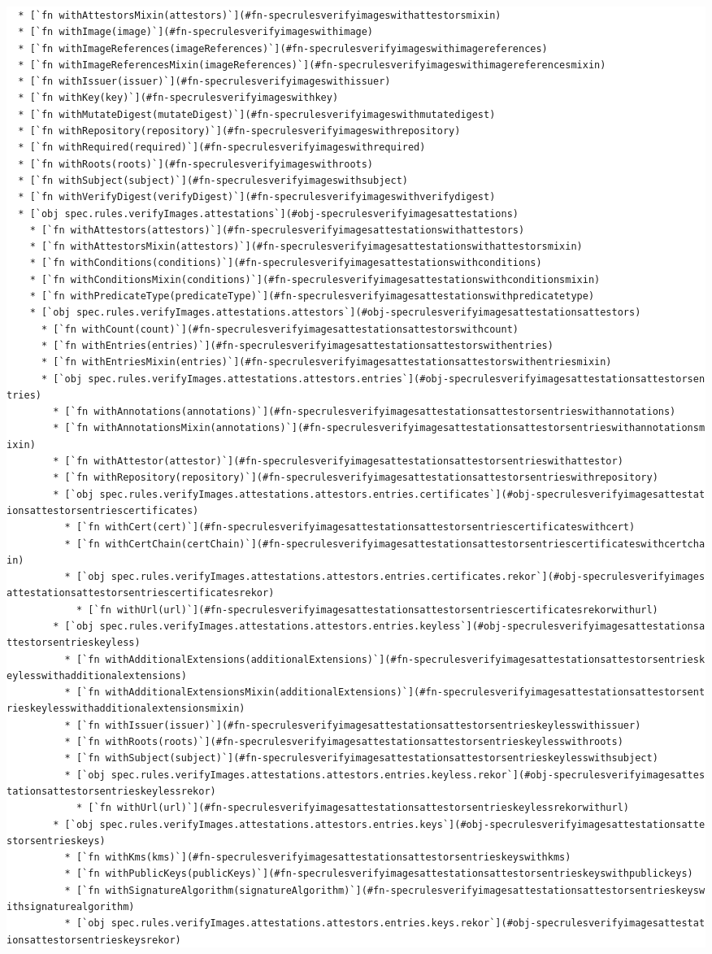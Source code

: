      * [`fn withAttestorsMixin(attestors)`](#fn-specrulesverifyimageswithattestorsmixin)
      * [`fn withImage(image)`](#fn-specrulesverifyimageswithimage)
      * [`fn withImageReferences(imageReferences)`](#fn-specrulesverifyimageswithimagereferences)
      * [`fn withImageReferencesMixin(imageReferences)`](#fn-specrulesverifyimageswithimagereferencesmixin)
      * [`fn withIssuer(issuer)`](#fn-specrulesverifyimageswithissuer)
      * [`fn withKey(key)`](#fn-specrulesverifyimageswithkey)
      * [`fn withMutateDigest(mutateDigest)`](#fn-specrulesverifyimageswithmutatedigest)
      * [`fn withRepository(repository)`](#fn-specrulesverifyimageswithrepository)
      * [`fn withRequired(required)`](#fn-specrulesverifyimageswithrequired)
      * [`fn withRoots(roots)`](#fn-specrulesverifyimageswithroots)
      * [`fn withSubject(subject)`](#fn-specrulesverifyimageswithsubject)
      * [`fn withVerifyDigest(verifyDigest)`](#fn-specrulesverifyimageswithverifydigest)
      * [`obj spec.rules.verifyImages.attestations`](#obj-specrulesverifyimagesattestations)
        * [`fn withAttestors(attestors)`](#fn-specrulesverifyimagesattestationswithattestors)
        * [`fn withAttestorsMixin(attestors)`](#fn-specrulesverifyimagesattestationswithattestorsmixin)
        * [`fn withConditions(conditions)`](#fn-specrulesverifyimagesattestationswithconditions)
        * [`fn withConditionsMixin(conditions)`](#fn-specrulesverifyimagesattestationswithconditionsmixin)
        * [`fn withPredicateType(predicateType)`](#fn-specrulesverifyimagesattestationswithpredicatetype)
        * [`obj spec.rules.verifyImages.attestations.attestors`](#obj-specrulesverifyimagesattestationsattestors)
          * [`fn withCount(count)`](#fn-specrulesverifyimagesattestationsattestorswithcount)
          * [`fn withEntries(entries)`](#fn-specrulesverifyimagesattestationsattestorswithentries)
          * [`fn withEntriesMixin(entries)`](#fn-specrulesverifyimagesattestationsattestorswithentriesmixin)
          * [`obj spec.rules.verifyImages.attestations.attestors.entries`](#obj-specrulesverifyimagesattestationsattestorsentries)
            * [`fn withAnnotations(annotations)`](#fn-specrulesverifyimagesattestationsattestorsentrieswithannotations)
            * [`fn withAnnotationsMixin(annotations)`](#fn-specrulesverifyimagesattestationsattestorsentrieswithannotationsmixin)
            * [`fn withAttestor(attestor)`](#fn-specrulesverifyimagesattestationsattestorsentrieswithattestor)
            * [`fn withRepository(repository)`](#fn-specrulesverifyimagesattestationsattestorsentrieswithrepository)
            * [`obj spec.rules.verifyImages.attestations.attestors.entries.certificates`](#obj-specrulesverifyimagesattestationsattestorsentriescertificates)
              * [`fn withCert(cert)`](#fn-specrulesverifyimagesattestationsattestorsentriescertificateswithcert)
              * [`fn withCertChain(certChain)`](#fn-specrulesverifyimagesattestationsattestorsentriescertificateswithcertchain)
              * [`obj spec.rules.verifyImages.attestations.attestors.entries.certificates.rekor`](#obj-specrulesverifyimagesattestationsattestorsentriescertificatesrekor)
                * [`fn withUrl(url)`](#fn-specrulesverifyimagesattestationsattestorsentriescertificatesrekorwithurl)
            * [`obj spec.rules.verifyImages.attestations.attestors.entries.keyless`](#obj-specrulesverifyimagesattestationsattestorsentrieskeyless)
              * [`fn withAdditionalExtensions(additionalExtensions)`](#fn-specrulesverifyimagesattestationsattestorsentrieskeylesswithadditionalextensions)
              * [`fn withAdditionalExtensionsMixin(additionalExtensions)`](#fn-specrulesverifyimagesattestationsattestorsentrieskeylesswithadditionalextensionsmixin)
              * [`fn withIssuer(issuer)`](#fn-specrulesverifyimagesattestationsattestorsentrieskeylesswithissuer)
              * [`fn withRoots(roots)`](#fn-specrulesverifyimagesattestationsattestorsentrieskeylesswithroots)
              * [`fn withSubject(subject)`](#fn-specrulesverifyimagesattestationsattestorsentrieskeylesswithsubject)
              * [`obj spec.rules.verifyImages.attestations.attestors.entries.keyless.rekor`](#obj-specrulesverifyimagesattestationsattestorsentrieskeylessrekor)
                * [`fn withUrl(url)`](#fn-specrulesverifyimagesattestationsattestorsentrieskeylessrekorwithurl)
            * [`obj spec.rules.verifyImages.attestations.attestors.entries.keys`](#obj-specrulesverifyimagesattestationsattestorsentrieskeys)
              * [`fn withKms(kms)`](#fn-specrulesverifyimagesattestationsattestorsentrieskeyswithkms)
              * [`fn withPublicKeys(publicKeys)`](#fn-specrulesverifyimagesattestationsattestorsentrieskeyswithpublickeys)
              * [`fn withSignatureAlgorithm(signatureAlgorithm)`](#fn-specrulesverifyimagesattestationsattestorsentrieskeyswithsignaturealgorithm)
              * [`obj spec.rules.verifyImages.attestations.attestors.entries.keys.rekor`](#obj-specrulesverifyimagesattestationsattestorsentrieskeysrekor)